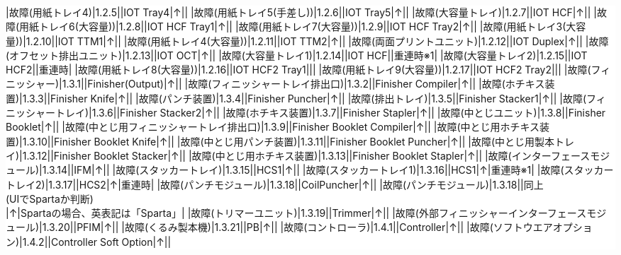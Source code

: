 |故障(用紙トレイ4)|1.2.5||IOT Tray4|↑||
|故障(用紙トレイ5(手差し))|1.2.6||IOT Tray5|↑||
|故障(大容量トレイ)|1.2.7||IOT HCF|↑||
|故障(用紙トレイ6(大容量))|1.2.8||IOT HCF Tray1|↑||
|故障(用紙トレイ7(大容量))|1.2.9||IOT HCF Tray2|↑||
|故障(用紙トレイ3(大容量))|1.2.10||IOT TTM1|↑||
|故障(用紙トレイ4(大容量))|1.2.11||IOT TTM2|↑||
|故障(両面プリントユニット)|1.2.12||IOT Duplex|↑||
|故障(オフセット排出ユニット)|1.2.13||IOT OCT|↑||
|故障(大容量トレイ1)|1.2.14||IOT HCF||重連時※1|
|故障(大容量トレイ2)|1.2.15||IOT HCF2||重連時|
|故障(用紙トレイ8(大容量))|1.2.16||IOT HCF2 Tray1|||
|故障(用紙トレイ9(大容量))|1.2.17||IOT HCF2 Tray2|||
|故障(フィニッシャー)|1.3.1||Finisher(Output)|↑||
|故障(フィニッシャートレイ排出口)|1.3.2||Finisher Compiler|↑||
|故障(ホチキス装置)|1.3.3||Finisher Knife|↑||
|故障(パンチ装置)|1.3.4||Finisher Puncher|↑||
|故障(排出トレイ)|1.3.5||Finisher Stacker1|↑||
|故障(フィニッシャートレイ)|1.3.6||Finisher Stacker2|↑||
|故障(ホチキス装置)|1.3.7||Finisher Stapler|↑||
|故障(中とじユニット)|1.3.8||Finisher Booklet|↑||
|故障(中とじ用フィニッシャートレイ排出口)|1.3.9||Finisher Booklet Compiler|↑||
|故障(中とじ用ホチキス装置)|1.3.10||Finisher Booklet Knife|↑||
|故障(中とじ用パンチ装置)|1.3.11||Finisher Booklet Puncher|↑||
|故障(中とじ用製本トレイ)|1.3.12||Finisher Booklet Stacker|↑||
|故障(中とじ用ホチキス装置)|1.3.13||Finisher Booklet Stapler|↑||
|故障(インターフェースモジュール)|1.3.14||IFM|↑||
|故障(スタッカートレイ)|1.3.15||HCS1|↑||
|故障(スタッカートレイ1)|1.3.16||HCS1|↑|重連時※1|
|故障(スタッカートレイ2)|1.3.17||HCS2|↑|重連時|
|故障(パンチモジュール)|1.3.18||CoilPuncher|↑||
|故障(パンチモジュール)|1.3.18||同上<br/>(UIでSpartaか判断)<br/>|↑|Spartaの場合、英表記は「Sparta」|
|故障(トリマーユニット)|1.3.19||Trimmer|↑||
|故障(外部フィニッシャーインターフェースモジュール)|1.3.20||PFIM|↑||
|故障(くるみ製本機)|1.3.21||PB|↑||
|故障(コントローラ)|1.4.1||Controller|↑||
|故障(ソフトウエアオプション)|1.4.2||Controller Soft Option|↑||